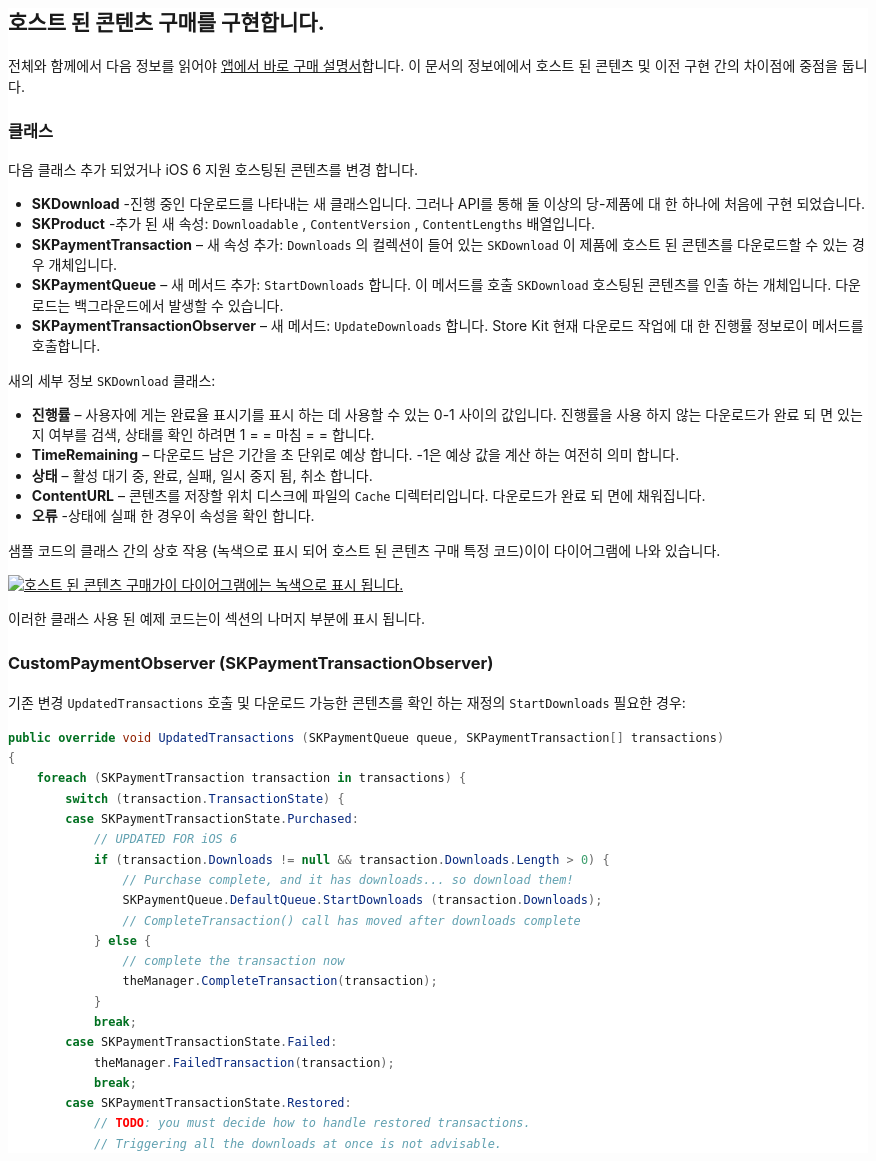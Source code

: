
## <a name="implementing-hosted-content-purchase"></a>호스트 된 콘텐츠 구매를 구현합니다.

전체와 함께에서 다음 정보를 읽어야 [앱에서 바로 구매 설명서](~/ios/platform/in-app-purchasing/index.md)합니다. 이 문서의 정보에에서 호스트 된 콘텐츠 및 이전 구현 간의 차이점에 중점을 둡니다.


### <a name="classes"></a>클래스

다음 클래스 추가 되었거나 iOS 6 지원 호스팅된 콘텐츠를 변경 합니다.

-   **SKDownload** -진행 중인 다운로드를 나타내는 새 클래스입니다. 그러나 API를 통해 둘 이상의 당-제품에 대 한 하나에 처음에 구현 되었습니다. 
-   **SKProduct** -추가 된 새 속성: `Downloadable` , `ContentVersion` , `ContentLengths` 배열입니다. 
-   **SKPaymentTransaction** – 새 속성 추가: `Downloads` 의 컬렉션이 들어 있는 `SKDownload` 이 제품에 호스트 된 콘텐츠를 다운로드할 수 있는 경우 개체입니다. 
-   **SKPaymentQueue** – 새 메서드 추가: `StartDownloads` 합니다. 이 메서드를 호출 `SKDownload` 호스팅된 콘텐츠를 인출 하는 개체입니다. 다운로드는 백그라운드에서 발생할 수 있습니다. 
-   **SKPaymentTransactionObserver** – 새 메서드: `UpdateDownloads` 합니다. Store Kit 현재 다운로드 작업에 대 한 진행률 정보로이 메서드를 호출합니다. 


새의 세부 정보 `SKDownload` 클래스:

-   **진행률** – 사용자에 게는 완료율 표시기를 표시 하는 데 사용할 수 있는 0-1 사이의 값입니다. 진행률을 사용 하지 않는 다운로드가 완료 되 면 있는지 여부를 검색, 상태를 확인 하려면 1 = = 마침 = = 합니다. 
-   **TimeRemaining** – 다운로드 남은 기간을 초 단위로 예상 합니다. -1은 예상 값을 계산 하는 여전히 의미 합니다. 
-   **상태** – 활성 대기 중, 완료, 실패, 일시 중지 됨, 취소 합니다. 
-   **ContentURL** – 콘텐츠를 저장할 위치 디스크에 파일의 `Cache` 디렉터리입니다. 다운로드가 완료 되 면에 채워집니다. 
-   **오류** -상태에 실패 한 경우이 속성을 확인 합니다. 


샘플 코드의 클래스 간의 상호 작용 (녹색으로 표시 되어 호스트 된 콘텐츠 구매 특정 코드)이이 다이어그램에 나와 있습니다.

 [![](changes-to-storekit-images/image26.png "호스트 된 콘텐츠 구매가이 다이어그램에는 녹색으로 표시 됩니다.")](changes-to-storekit-images/image26.png#lightbox)

이러한 클래스 사용 된 예제 코드는이 섹션의 나머지 부분에 표시 됩니다.

### <a name="custompaymentobserver-skpaymenttransactionobserver"></a>CustomPaymentObserver (SKPaymentTransactionObserver)

기존 변경 `UpdatedTransactions` 호출 및 다운로드 가능한 콘텐츠를 확인 하는 재정의 `StartDownloads` 필요한 경우:

```csharp
public override void UpdatedTransactions (SKPaymentQueue queue, SKPaymentTransaction[] transactions)
{
    foreach (SKPaymentTransaction transaction in transactions) {
        switch (transaction.TransactionState) {
        case SKPaymentTransactionState.Purchased:
            // UPDATED FOR iOS 6
            if (transaction.Downloads != null && transaction.Downloads.Length > 0) {
                // Purchase complete, and it has downloads... so download them!
                SKPaymentQueue.DefaultQueue.StartDownloads (transaction.Downloads);
                // CompleteTransaction() call has moved after downloads complete
            } else {
                // complete the transaction now
                theManager.CompleteTransaction(transaction);
            }
            break;
        case SKPaymentTransactionState.Failed:
            theManager.FailedTransaction(transaction);
            break;
        case SKPaymentTransactionState.Restored:
            // TODO: you must decide how to handle restored transactions.
            // Triggering all the downloads at once is not advisable.
```